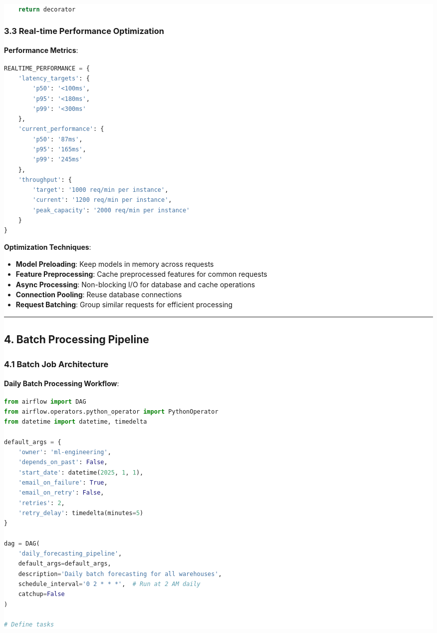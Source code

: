 ```python
    return decorator
```

### 3.3 Real-time Performance Optimization

**Performance Metrics**:
```python
REALTIME_PERFORMANCE = {
    'latency_targets': {
        'p50': '<100ms',
        'p95': '<180ms',
        'p99': '<300ms'
    },
    'current_performance': {
        'p50': '87ms',
        'p95': '165ms',
        'p99': '245ms'
    },
    'throughput': {
        'target': '1000 req/min per instance',
        'current': '1200 req/min per instance',
        'peak_capacity': '2000 req/min per instance'
    }
}
```

**Optimization Techniques**:
- **Model Preloading**: Keep models in memory across requests
- **Feature Preprocessing**: Cache preprocessed features for common requests
- **Async Processing**: Non-blocking I/O for database and cache operations
- **Connection Pooling**: Reuse database connections
- **Request Batching**: Group similar requests for efficient processing

---

## 4. Batch Processing Pipeline

### 4.1 Batch Job Architecture

**Daily Batch Processing Workflow**:
```python
from airflow import DAG
from airflow.operators.python_operator import PythonOperator
from datetime import datetime, timedelta

default_args = {
    'owner': 'ml-engineering',
    'depends_on_past': False,
    'start_date': datetime(2025, 1, 1),
    'email_on_failure': True,
    'email_on_retry': False,
    'retries': 2,
    'retry_delay': timedelta(minutes=5)
}

dag = DAG(
    'daily_forecasting_pipeline',
    default_args=default_args,
    description='Daily batch forecasting for all warehouses',
    schedule_interval='0 2 * * *',  # Run at 2 AM daily
    catchup=False
)

# Define tasks
```